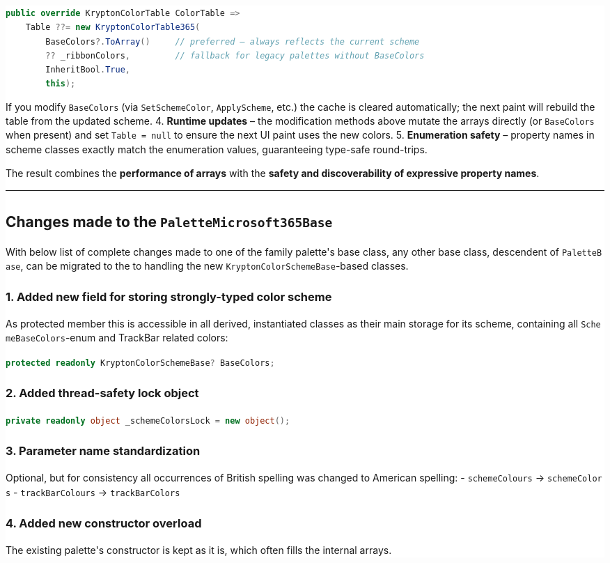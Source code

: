 ```csharp
public override KryptonColorTable ColorTable =>
    Table ??= new KryptonColorTable365(
        BaseColors?.ToArray()     // preferred – always reflects the current scheme
        ?? _ribbonColors,         // fallback for legacy palettes without BaseColors
        InheritBool.True,
        this);
```

If you modify `BaseColors` (via `SetSchemeColor`, `ApplyScheme`, etc.) the cache is cleared automatically; the next paint will rebuild the table from the updated scheme.
4. **Runtime updates** – the modification methods above mutate the arrays
   directly (or `BaseColors` when present) and set `Table = null` to ensure the
   next UI paint uses the new colors.
5. **Enumeration safety** – property names in scheme classes exactly match the
   enumeration values, guaranteeing type-safe round-trips.

The result combines the **performance of arrays** with the **safety and
discoverability of expressive property names**.

---

## Changes made to the `PaletteMicrosoft365Base`

With below list of complete changes made to one of the family palette's base class,
any other base class, descendent of `PaletteBase`, can be migrated to the
to handling the new `KryptonColorSchemeBase`-based classes.

### 1. **Added new field for storing strongly-typed color scheme**

As protected member this is accessible in all derived, instantiated classes as their main storage for its scheme, containing all `SchemeBaseColors`-enum and TrackBar related colors:

```csharp
protected readonly KryptonColorSchemeBase? BaseColors;
```

### 2. **Added thread-safety lock object**

```csharp
private readonly object _schemeColorsLock = new object();
```

### 3. **Parameter name standardization**

Optional, but for consistency all occurrences of British spelling
was changed to American spelling:
    - `schemeColours` → `schemeColors`
    - `trackBarColours` → `trackBarColors`

### 4. **Added new constructor overload**

The existing palette's constructor is kept as it is, which often fills the internal arrays.
